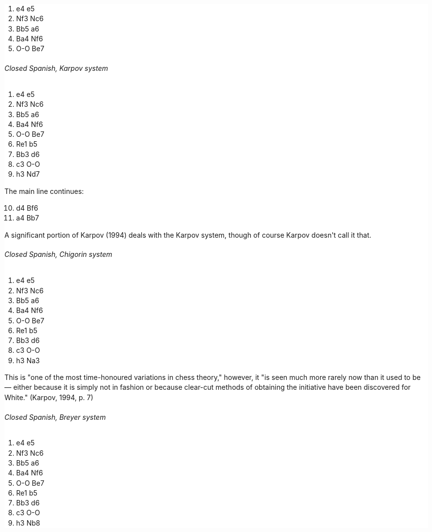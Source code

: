 1. e4 e5
2. Nf3 Nc6
3. Bb5 a6
4. Ba4 Nf6
5. O-O Be7

###### Closed Spanish, Karpov system

1. e4 e5
2. Nf3 Nc6
3. Bb5 a6
4. Ba4 Nf6
5. O-O Be7
6. Re1 b5
7. Bb3 d6
8. c3 O-O
9. h3 Nd7

The main line continues:

10. d4 Bf6
11. a4 Bb7

A significant portion of Karpov (1994) deals with the Karpov system, though of 
course Karpov doesn't call it that.

###### Closed Spanish, Chigorin system

1. e4 e5
2. Nf3 Nc6
3. Bb5 a6
4. Ba4 Nf6
5. O-O Be7
6. Re1 b5
7. Bb3 d6
8. c3 O-O
9. h3 Na3

This is "one of the most time-honoured variations in chess theory," however, it 
"is seen much more rarely now than it used to be &mdash; either because it is 
simply not in fashion or because clear-cut methods of obtaining the initiative 
have been discovered for White." (Karpov, 1994, p. 7)

###### Closed Spanish, Breyer system

1. e4 e5
2. Nf3 Nc6
3. Bb5 a6
4. Ba4 Nf6
5. O-O Be7
6. Re1 b5
7. Bb3 d6
8. c3 O-O
9. h3 Nb8
